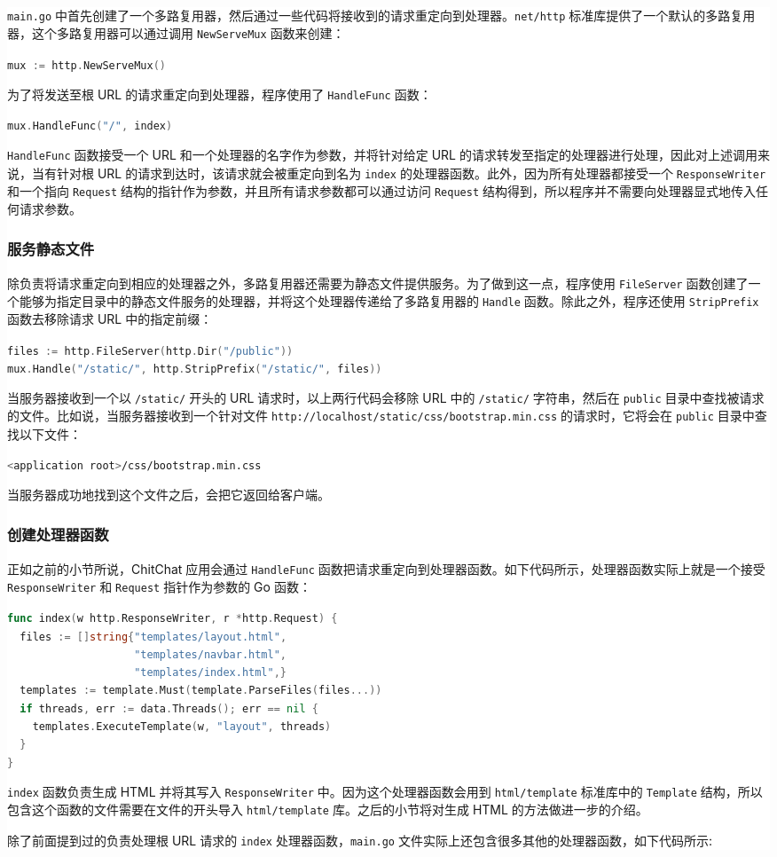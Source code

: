 
`main.go` 中首先创建了一个多路复用器，然后通过一些代码将接收到的请求重定向到处理器。`net/http` 标准库提供了一个默认的多路复用器，这个多路复用器可以通过调用 `NewServeMux` 函数来创建：

```go
mux := http.NewServeMux()
```

为了将发送至根 URL 的请求重定向到处理器，程序使用了 `HandleFunc` 函数：

```go
mux.HandleFunc("/", index)
```

`HandleFunc` 函数接受一个 URL 和一个处理器的名字作为参数，并将针对给定 URL 的请求转发至指定的处理器进行处理，因此对上述调用来说，当有针对根 URL 的请求到达时，该请求就会被重定向到名为 `index` 的处理器函数。此外，因为所有处理器都接受一个 `ResponseWriter` 和一个指向 `Request` 结构的指针作为参数，并且所有请求参数都可以通过访问 `Request` 结构得到，所以程序并不需要向处理器显式地传入任何请求参数。

### 服务静态文件

除负责将请求重定向到相应的处理器之外，多路复用器还需要为静态文件提供服务。为了做到这一点，程序使用 `FileServer` 函数创建了一个能够为指定目录中的静态文件服务的处理器，并将这个处理器传递给了多路复用器的 `Handle` 函数。除此之外，程序还使用 `StripPrefix` 函数去移除请求 URL 中的指定前缀：

```go
files := http.FileServer(http.Dir("/public"))
mux.Handle("/static/", http.StripPrefix("/static/", files))
```

当服务器接收到一个以 `/static/` 开头的 URL 请求时，以上两行代码会移除 URL 中的 `/static/` 字符串，然后在 `public` 目录中查找被请求的文件。比如说，当服务器接收到一个针对文件 `http://localhost/static/css/bootstrap.min.css` 的请求时，它将会在 `public` 目录中查找以下文件：

```bash
<application root>/css/bootstrap.min.css
```

当服务器成功地找到这个文件之后，会把它返回给客户端。

### 创建处理器函数

正如之前的小节所说，ChitChat 应用会通过 `HandleFunc` 函数把请求重定向到处理器函数。如下代码所示，处理器函数实际上就是一个接受 `ResponseWriter` 和 `Request` 指针作为参数的 Go 函数：

```go
func index(w http.ResponseWriter, r *http.Request) {
  files := []string{"templates/layout.html",
                    "templates/navbar.html",
                    "templates/index.html",}
  templates := template.Must(template.ParseFiles(files...))
  if threads, err := data.Threads(); err == nil {
    templates.ExecuteTemplate(w, "layout", threads)
  }
}
```

`index` 函数负责生成 HTML 并将其写入 `ResponseWriter` 中。因为这个处理器函数会用到 `html/template` 标准库中的 `Template` 结构，所以包含这个函数的文件需要在文件的开头导入 `html/template` 库。之后的小节将对生成 HTML 的方法做进一步的介绍。

除了前面提到过的负责处理根 URL 请求的 `index` 处理器函数，`main.go` 文件实际上还包含很多其他的处理器函数，如下代码所示:
